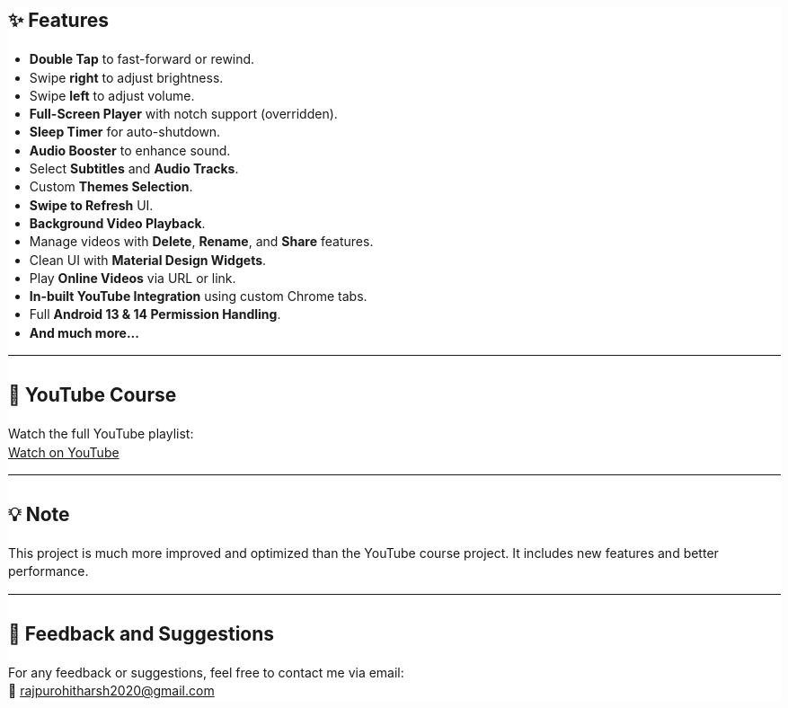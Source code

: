 
## ✨ Features

- **Double Tap** to fast-forward or rewind.
- Swipe **right** to adjust brightness.
- Swipe **left** to adjust volume.
- **Full-Screen Player** with notch support (overridden).
- **Sleep Timer** for auto-shutdown.
- **Audio Booster** to enhance sound.
- Select **Subtitles** and **Audio Tracks**.
- Custom **Themes Selection**.
- **Swipe to Refresh** UI.
- **Background Video Playback**.
- Manage videos with **Delete**, **Rename**, and **Share** features.
- Clean UI with **Material Design Widgets**.
- Play **Online Videos** via URL or link.
- **In-built YouTube Integration** using custom Chrome tabs.
- Full **Android 13 & 14 Permission Handling**.
- **And much more...**

---

## 🎥 YouTube Course

Watch the full YouTube playlist:  
[Watch on YouTube](https://youtube.com/playlist?list=PL8kbUJtS6hybPU7Q4SmNhTbcEdHW9DOgr)

---

## 💡 Note

This project is much more improved and optimized than the YouTube course project. It includes new features and better performance.

---

## 💬 Feedback and Suggestions

For any feedback or suggestions, feel free to contact me via email:  
📧 [rajpurohitharsh2020@gmail.com](mailto:rajpurohitharsh2020@gmail.com)
